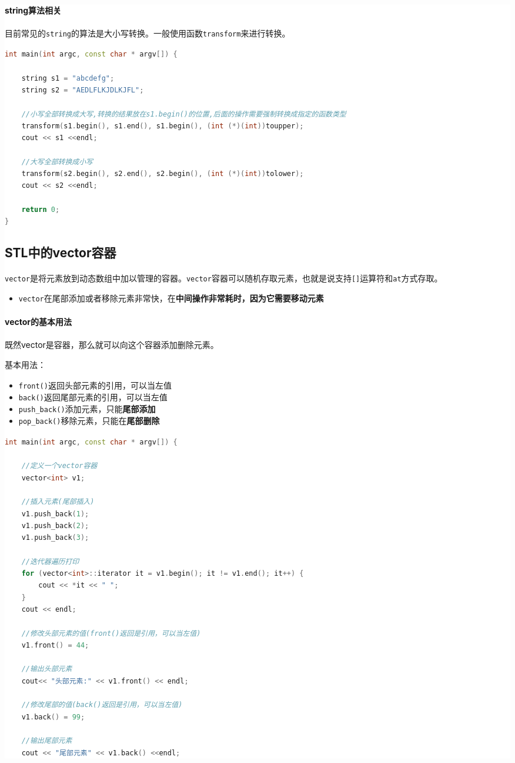#### string算法相关

目前常见的`string`的算法是大小写转换。一般使用函数`transform`来进行转换。

```cpp
int main(int argc, const char * argv[]) {
    
    string s1 = "abcdefg";
    string s2 = "AEDLFLKJDLKJFL";
    
    //小写全部转换成大写,转换的结果放在s1.begin()的位置,后面的操作需要强制转换成指定的函数类型
    transform(s1.begin(), s1.end(), s1.begin(), (int (*)(int))toupper);
    cout << s1 <<endl;
    
    //大写全部转换成小写
    transform(s2.begin(), s2.end(), s2.begin(), (int (*)(int))tolower);
    cout << s2 <<endl;
   
    return 0;
}
```

## STL中的vector容器

`vector`是将元素放到动态数组中加以管理的容器。`vector`容器可以随机存取元素，也就是说支持`[]`运算符和`at`方式存取。

- `vector`在尾部添加或者移除元素非常快，在**中间操作非常耗时，因为它需要移动元素**

#### vector的基本用法

既然vector是容器，那么就可以向这个容器添加删除元素。

基本用法：

- `front()`返回头部元素的引用，可以当左值
- `back()`返回尾部元素的引用，可以当左值
- `push_back()`添加元素，只能**尾部添加**
- `pop_back()`移除元素，只能在**尾部删除**

```cpp
int main(int argc, const char * argv[]) {
    
    //定义一个vector容器
    vector<int> v1;
    
    //插入元素(尾部插入)
    v1.push_back(1);
    v1.push_back(2);
    v1.push_back(3);
    
    //迭代器遍历打印
    for (vector<int>::iterator it = v1.begin(); it != v1.end(); it++) {
        cout << *it << " ";
    }
    cout << endl;
    
    //修改头部元素的值(front()返回是引用，可以当左值)
    v1.front() = 44;
    
    //输出头部元素
    cout<< "头部元素:" << v1.front() << endl;
    
    //修改尾部的值(back()返回是引用，可以当左值)
    v1.back() = 99;
    
    //输出尾部元素
    cout << "尾部元素" << v1.back() <<endl;
```